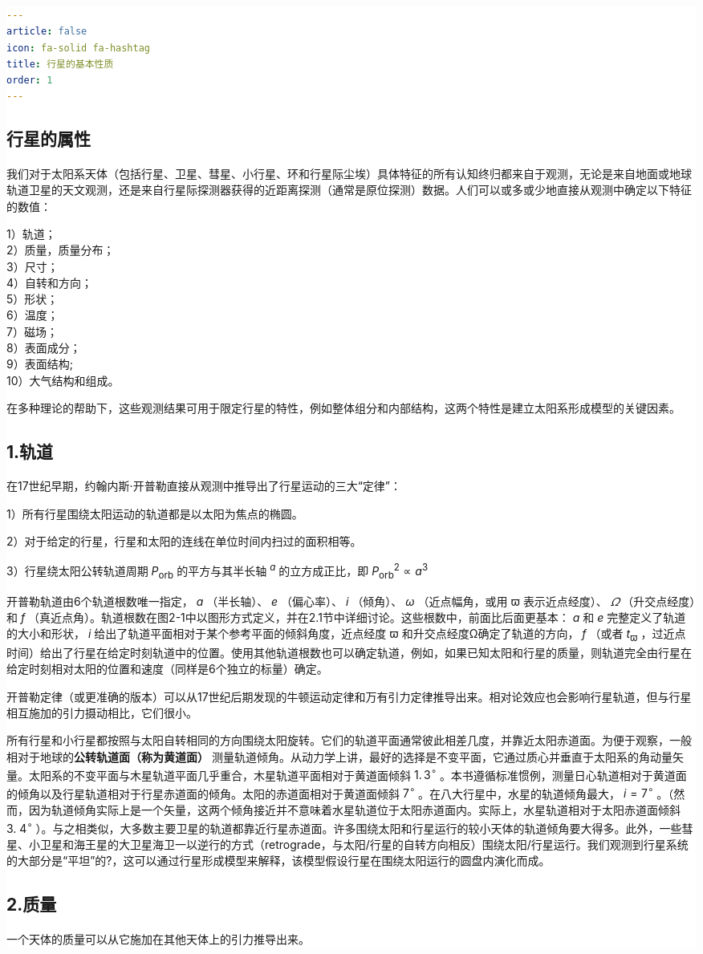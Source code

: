 ```yaml
---
article: false
icon: fa-solid fa-hashtag
title: 行星的基本性质
order: 1
---
```


## 行星的属性  

我们对于太阳系天体（包括行星、卫星、彗星、小行星、环和行星际尘埃）具体特征的所有认知终归都来自于观测，无论是来自地面或地球轨道卫星的天文观测，还是来自行星际探测器获得的近距离探测（通常是原位探测）数据。人们可以或多或少地直接从观测中确定以下特征的数值：  

1）轨道；  
2）质量，质量分布；  
3）尺寸；  
4）自转和方向；  
5）形状；  
6）温度；  
7）磁场；  
8）表面成分；  
9）表面结构;  
10）大气结构和组成。  

在多种理论的帮助下，这些观测结果可用于限定行星的特性，例如整体组分和内部结构，这两个特性是建立太阳系形成模型的关键因素。  

## 1.轨道  

在17世纪早期，约翰内斯·开普勒直接从观测中推导出了行星运动的三大“定律”：  

1）所有行星围绕太阳运动的轨道都是以太阳为焦点的椭圆。  

2）对于给定的行星，行星和太阳的连线在单位时间内扫过的面积相等。  

3）行星绕太阳公转轨道周期 $P_{\mathrm{orb}}$ 的平方与其半长轴 $^{a}$ 的立方成正比，即 $P_{\mathrm{orb}}^{2}\propto a^{3}$  

开普勒轨道由6个轨道根数唯一指定， $a$ （半长轴）、 $e$ （偏心率）、 $i$ （倾角）、 $\omega$ （近点幅角，或用 $\varpi$ 表示近点经度）、 $\varOmega$ （升交点经度）和 $f$ （真近点角）。轨道根数在图2-1中以图形方式定义，并在2.1节中详细讨论。这些根数中，前面比后面更基本： ${a}$ 和 $e$ 完整定义了轨道的大小和形状， $i$ 给出了轨道平面相对于某个参考平面的倾斜角度，近点经度 $\varpi$ 和升交点经度Ω确定了轨道的方向， $f$ （或者 $t_{\varpi}$ ，过近点时间）给出了行星在给定时刻轨道中的位置。使用其他轨道根数也可以确定轨道，例如，如果已知太阳和行星的质量，则轨道完全由行星在给定时刻相对太阳的位置和速度（同样是6个独立的标量）确定。  

开普勒定律（或更准确的版本）可以从17世纪后期发现的牛顿运动定律和万有引力定律推导出来。相对论效应也会影响行星轨道，但与行星相互施加的引力摄动相比，它们很小。  

所有行星和小行星都按照与太阳自转相同的方向围绕太阳旋转。它们的轨道平面通常彼此相差几度，并靠近太阳赤道面。为便于观察，一般相对于地球的**公转轨道面（称为黄道面）** 测量轨道倾角。从动力学上讲，最好的选择是不变平面，它通过质心并垂直于太阳系的角动量矢量。太阳系的不变平面与木星轨道平面几乎重合，木星轨道平面相对于黄道面倾斜 $1.\,3^{\circ}$ 。本书遵循标准惯例，测量日心轨道相对于黄道面的倾角以及行星轨道相对于行星赤道面的倾角。太阳的赤道面相对于黄道面倾斜 $7^{\circ}$ 。在八大行星中，水星的轨道倾角最大， $i=7^{\circ}$ 。（然而，因为轨道倾角实际上是一个矢量，这两个倾角接近并不意味着水星轨道位于太阳赤道面内。实际上，水星轨道相对于太阳赤道面倾斜 $3.\ 4^{\circ}$ ）。与之相类似，大多数主要卫星的轨道都靠近行星赤道面。许多围绕太阳和行星运行的较小天体的轨道倾角要大得多。此外，一些彗星、小卫星和海王星的大卫星海卫一以逆行的方式（retrograde，与太阳/行星的自转方向相反）围绕太阳/行星运行。我们观测到行星系统的大部分是“平坦”的?，这可以通过行星形成模型来解释，该模型假设行星在围绕太阳运行的圆盘内演化而成。  

## 2.质量  

一个天体的质量可以从它施加在其他天体上的引力推导出来。  
